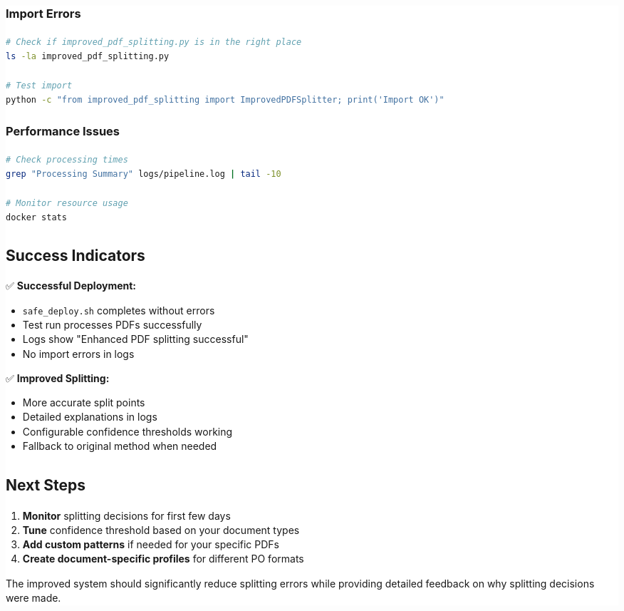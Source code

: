 ### Import Errors
```bash
# Check if improved_pdf_splitting.py is in the right place
ls -la improved_pdf_splitting.py

# Test import
python -c "from improved_pdf_splitting import ImprovedPDFSplitter; print('Import OK')"
```

### Performance Issues
```bash
# Check processing times
grep "Processing Summary" logs/pipeline.log | tail -10

# Monitor resource usage
docker stats
```

## Success Indicators

✅ **Successful Deployment:**
- `safe_deploy.sh` completes without errors
- Test run processes PDFs successfully
- Logs show "Enhanced PDF splitting successful"
- No import errors in logs

✅ **Improved Splitting:**
- More accurate split points
- Detailed explanations in logs  
- Configurable confidence thresholds working
- Fallback to original method when needed

## Next Steps

1. **Monitor** splitting decisions for first few days
2. **Tune** confidence threshold based on your document types
3. **Add custom patterns** if needed for your specific PDFs
4. **Create document-specific profiles** for different PO formats

The improved system should significantly reduce splitting errors while providing detailed feedback on why splitting decisions were made.